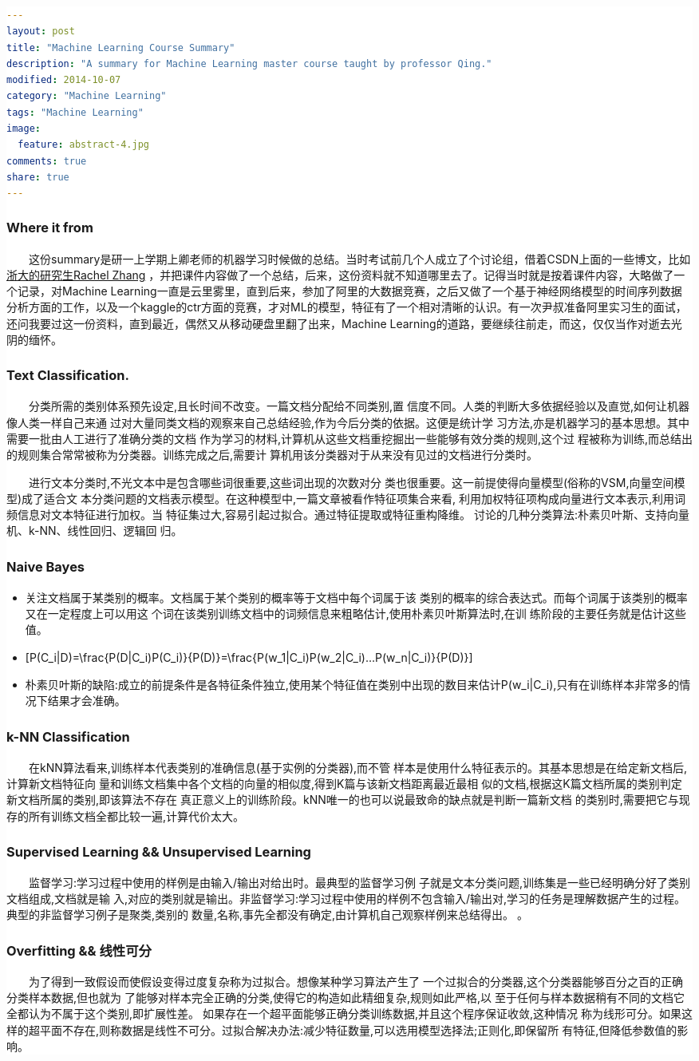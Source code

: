 ```yaml
---
layout: post
title: "Machine Learning Course Summary"
description: "A summary for Machine Learning master course taught by professor Qing."
modified: 2014-10-07
category: "Machine Learning"
tags: "Machine Learning"
image:
  feature: abstract-4.jpg
comments: true
share: true
---
```


### Where it from
&emsp;&emsp;这份summary是研一上学期上卿老师的机器学习时候做的总结。当时考试前几个人成立了个讨论组，借着CSDN上面的一些博文，比如 [浙大的研究生Rachel Zhang](http://blog.csdn.net/abcjennifer/) ，并把课件内容做了一个总结，后来，这份资料就不知道哪里去了。记得当时就是按着课件内容，大略做了一个记录，对Machine Learning一直是云里雾里，直到后来，参加了阿里的大数据竞赛，之后又做了一个基于神经网络模型的时间序列数据分析方面的工作，以及一个kaggle的ctr方面的竞赛，才对ML的模型，特征有了一个相对清晰的认识。有一次尹叔准备阿里实习生的面试，还问我要过这一份资料，直到最近，偶然又从移动硬盘里翻了出来，Machine Learning的道路，要继续往前走，而这，仅仅当作对逝去光阴的缅怀。

### Text Classification.
&emsp;&emsp;分类所需的类别体系预先设定,且长时间不改变。一篇文档分配给不同类别,置 信度不同。人类的判断大多依据经验以及直觉,如何让机器像人类一样自己来通 过对大量同类文档的观察来自己总结经验,作为今后分类的依据。这便是统计学 习方法,亦是机器学习的基本思想。其中需要一批由人工进行了准确分类的文档 作为学习的材料,计算机从这些文档重挖掘出一些能够有效分类的规则,这个过 程被称为训练,而总结出的规则集合常常被称为分类器。训练完成之后,需要计 算机用该分类器对于从来没有见过的文档进行分类时。

&emsp;&emsp;进行文本分类时,不光文本中是包含哪些词很重要,这些词出现的次数对分 类也很重要。这一前提使得向量模型(俗称的VSM,向量空间模型)成了适合文 本分类问题的文档表示模型。在这种模型中,一篇文章被看作特征项集合来看, 利用加权特征项构成向量进行文本表示,利用词频信息对文本特征进行加权。当 特征集过大,容易引起过拟合。通过特征提取或特征重构降维。
讨论的几种分类算法:朴素贝叶斯、支持向量机、k-NN、线性回归、逻辑回 归。

### Naive Bayes

* 关注文档属于某类别的概率。文档属于某个类别的概率等于文档中每个词属于该 类别的概率的综合表达式。而每个词属于该类别的概率又在一定程度上可以用这 个词在该类别训练文档中的词频信息来粗略估计,使用朴素贝叶斯算法时,在训 练阶段的主要任务就是估计这些值。

* \[P(C_i\|D)=\frac{P(D\|C_i)P(C_i)}{P(D)}=\frac{P(w_1\|C_i)P(w_2\|C_i)...P(w_n\|C_i)}{P(D)}\]

* 朴素贝叶斯的缺陷:成立的前提条件是各特征条件独立,使用某个特征值在类别中出现的数目来估计P(w_i\|C_i),只有在训练样本非常多的情况下结果才会准确。

### k-NN Classification
&emsp;&emsp;在kNN算法看来,训练样本代表类别的准确信息(基于实例的分类器),而不管 样本是使用什么特征表示的。其基本思想是在给定新文档后,计算新文档特征向 量和训练文档集中各个文档的向量的相似度,得到K篇与该新文档距离最近最相 似的文档,根据这K篇文档所属的类别判定新文档所属的类别,即该算法不存在 真正意义上的训练阶段。kNN唯一的也可以说最致命的缺点就是判断一篇新文档 的类别时,需要把它与现存的所有训练文档全都比较一遍,计算代价太大。

### Supervised Learning && Unsupervised Learning
&emsp;&emsp;监督学习:学习过程中使用的样例是由输入/输出对给出时。最典型的监督学习例 子就是文本分类问题,训练集是一些已经明确分好了类别文档组成,文档就是输 入,对应的类别就是输出。非监督学习:学习过程中使用的样例不包含输入/输出对,学习的任务是理解数据产生的过程。典型的非监督学习例子是聚类,类别的 数量,名称,事先全都没有确定,由计算机自己观察样例来总结得出。
。

### Overfitting && 线性可分
&emsp;&emsp;为了得到一致假设而使假设变得过度复杂称为过拟合。想像某种学习算法产生了 一个过拟合的分类器,这个分类器能够百分之百的正确分类样本数据,但也就为 了能够对样本完全正确的分类,使得它的构造如此精细复杂,规则如此严格,以 至于任何与样本数据稍有不同的文档它全都认为不属于这个类别,即扩展性差。 如果存在一个超平面能够正确分类训练数据,并且这个程序保证收敛,这种情况 称为线形可分。如果这样的超平面不存在,则称数据是线性不可分。过拟合解决办法:减少特征数量,可以选用模型选择法;正则化,即保留所 有特征,但降低参数值的影响。
